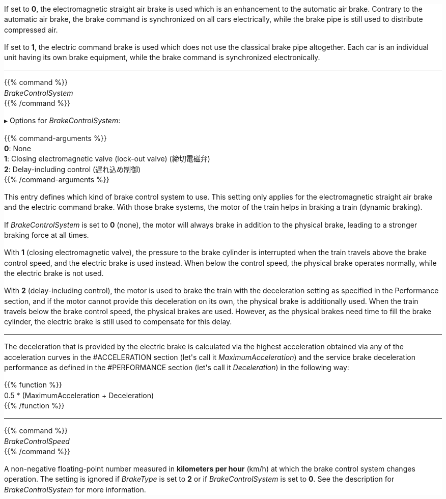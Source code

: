 If set to **0**, the electromagnetic straight air brake is used which is an enhancement to the automatic air brake. Contrary to the automatic air brake, the brake command is synchronized on all cars electrically, while the brake pipe is still used to distribute compressed air.

If set to **1**, the electric command brake is used which does not use the classical brake pipe altogether. Each car is an individual unit having its own brake equipment, while the brake command is synchronized electronically.

------

{{% command %}}  
*BrakeControlSystem*  
{{% /command %}}

▸ Options for *BrakeControlSystem*:

{{% command-arguments %}}  
**0**: None  
**1**: Closing electromagnetic valve (lock-out valve) (締切電磁弁)  
**2**: Delay-including control (遅れ込め制御)  
{{% /command-arguments %}}

This entry defines which kind of brake control system to use. This setting only applies for the electromagnetic straight air brake and the electric command brake. With those brake systems, the motor of the train helps in braking a train (dynamic braking).

If *BrakeControlSystem* is set to **0** (none), the motor will always brake in addition to the physical brake, leading to a stronger braking force at all times.

With **1** (closing electromagnetic valve), the pressure to the brake cylinder is interrupted when the train travels above the brake control speed, and the electric brake is used instead. When below the control speed, the physical brake operates normally, while the electric brake is not used.

With **2** (delay-including control), the motor is used to brake the train with the deceleration setting as specified in the Performance section, and if the motor cannot provide this deceleration on its own, the physical brake is additionally used. When the train travels below the brake control speed, the physical brakes are used. However, as the physical brakes need time to fill the brake cylinder, the electric brake is still used to compensate for this delay.

------

The deceleration that is provided by the electric brake is calculated via the highest acceleration obtained via any of the acceleration curves in the #ACCELERATION section (let's call it *MaximumAcceleration*) and the service brake deceleration performance as defined in the #PERFORMANCE section (let's call it *Deceleration*) in the following way:

{{% function %}}  
0.5 * (MaximumAcceleration + Deceleration)  
{{% /function %}}

------

{{% command %}}  
*BrakeControlSpeed*  
{{% /command %}}

A non-negative floating-point number measured in **kilometers per hour** (km/h) at which the brake control system changes operation. The setting is ignored if *BrakeType* is set to **2** or if *BrakeControlSystem* is set to **0**. See the description for *BrakeControlSystem* for more information.
